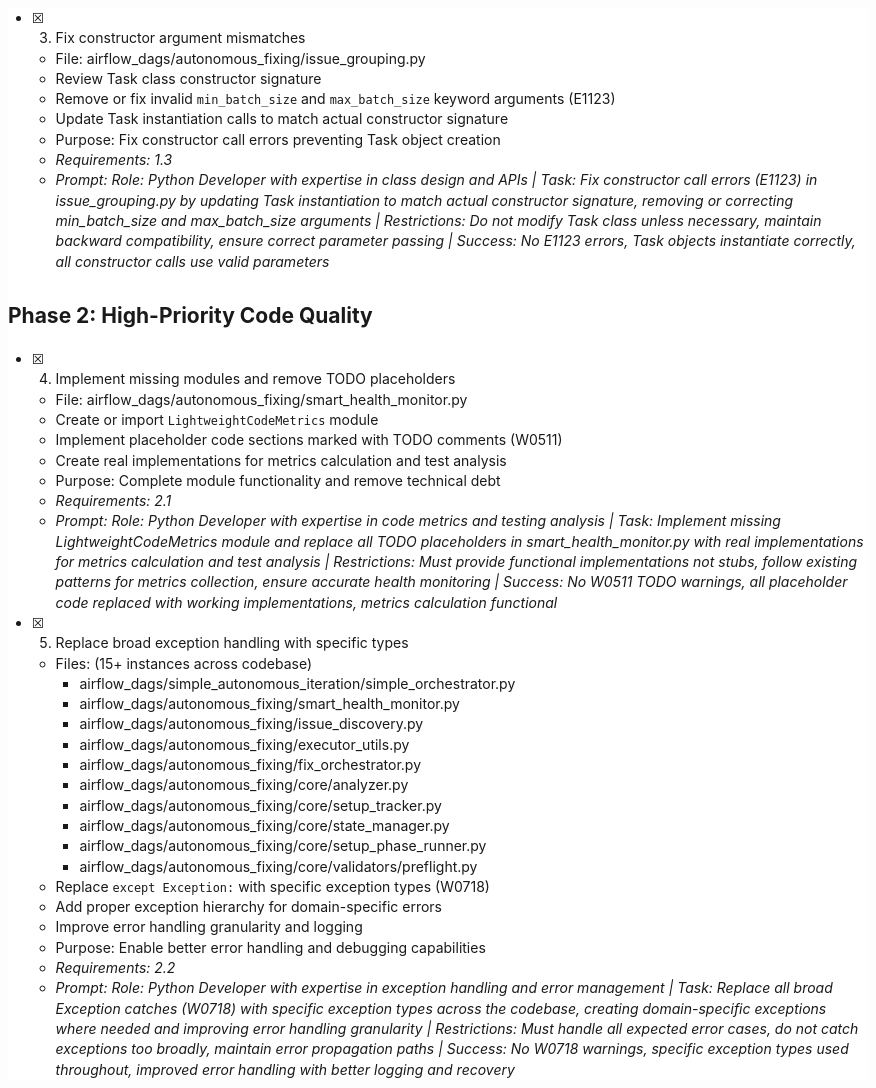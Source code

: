 - [x] 3. Fix constructor argument mismatches
  - File: airflow_dags/autonomous_fixing/issue_grouping.py
  - Review Task class constructor signature
  - Remove or fix invalid `min_batch_size` and `max_batch_size` keyword arguments (E1123)
  - Update Task instantiation calls to match actual constructor signature
  - Purpose: Fix constructor call errors preventing Task object creation
  - _Requirements: 1.3_
  - _Prompt: Role: Python Developer with expertise in class design and APIs | Task: Fix constructor call errors (E1123) in issue_grouping.py by updating Task instantiation to match actual constructor signature, removing or correcting min_batch_size and max_batch_size arguments | Restrictions: Do not modify Task class unless necessary, maintain backward compatibility, ensure correct parameter passing | Success: No E1123 errors, Task objects instantiate correctly, all constructor calls use valid parameters_

## Phase 2: High-Priority Code Quality

- [x] 4. Implement missing modules and remove TODO placeholders
  - File: airflow_dags/autonomous_fixing/smart_health_monitor.py
  - Create or import `LightweightCodeMetrics` module
  - Implement placeholder code sections marked with TODO comments (W0511)
  - Create real implementations for metrics calculation and test analysis
  - Purpose: Complete module functionality and remove technical debt
  - _Requirements: 2.1_
  - _Prompt: Role: Python Developer with expertise in code metrics and testing analysis | Task: Implement missing LightweightCodeMetrics module and replace all TODO placeholders in smart_health_monitor.py with real implementations for metrics calculation and test analysis | Restrictions: Must provide functional implementations not stubs, follow existing patterns for metrics collection, ensure accurate health monitoring | Success: No W0511 TODO warnings, all placeholder code replaced with working implementations, metrics calculation functional_

- [x] 5. Replace broad exception handling with specific types
  - Files: (15+ instances across codebase)
    - airflow_dags/simple_autonomous_iteration/simple_orchestrator.py
    - airflow_dags/autonomous_fixing/smart_health_monitor.py
    - airflow_dags/autonomous_fixing/issue_discovery.py
    - airflow_dags/autonomous_fixing/executor_utils.py
    - airflow_dags/autonomous_fixing/fix_orchestrator.py
    - airflow_dags/autonomous_fixing/core/analyzer.py
    - airflow_dags/autonomous_fixing/core/setup_tracker.py
    - airflow_dags/autonomous_fixing/core/state_manager.py
    - airflow_dags/autonomous_fixing/core/setup_phase_runner.py
    - airflow_dags/autonomous_fixing/core/validators/preflight.py
  - Replace `except Exception:` with specific exception types (W0718)
  - Add proper exception hierarchy for domain-specific errors
  - Improve error handling granularity and logging
  - Purpose: Enable better error handling and debugging capabilities
  - _Requirements: 2.2_
  - _Prompt: Role: Python Developer with expertise in exception handling and error management | Task: Replace all broad Exception catches (W0718) with specific exception types across the codebase, creating domain-specific exceptions where needed and improving error handling granularity | Restrictions: Must handle all expected error cases, do not catch exceptions too broadly, maintain error propagation paths | Success: No W0718 warnings, specific exception types used throughout, improved error handling with better logging and recovery_

